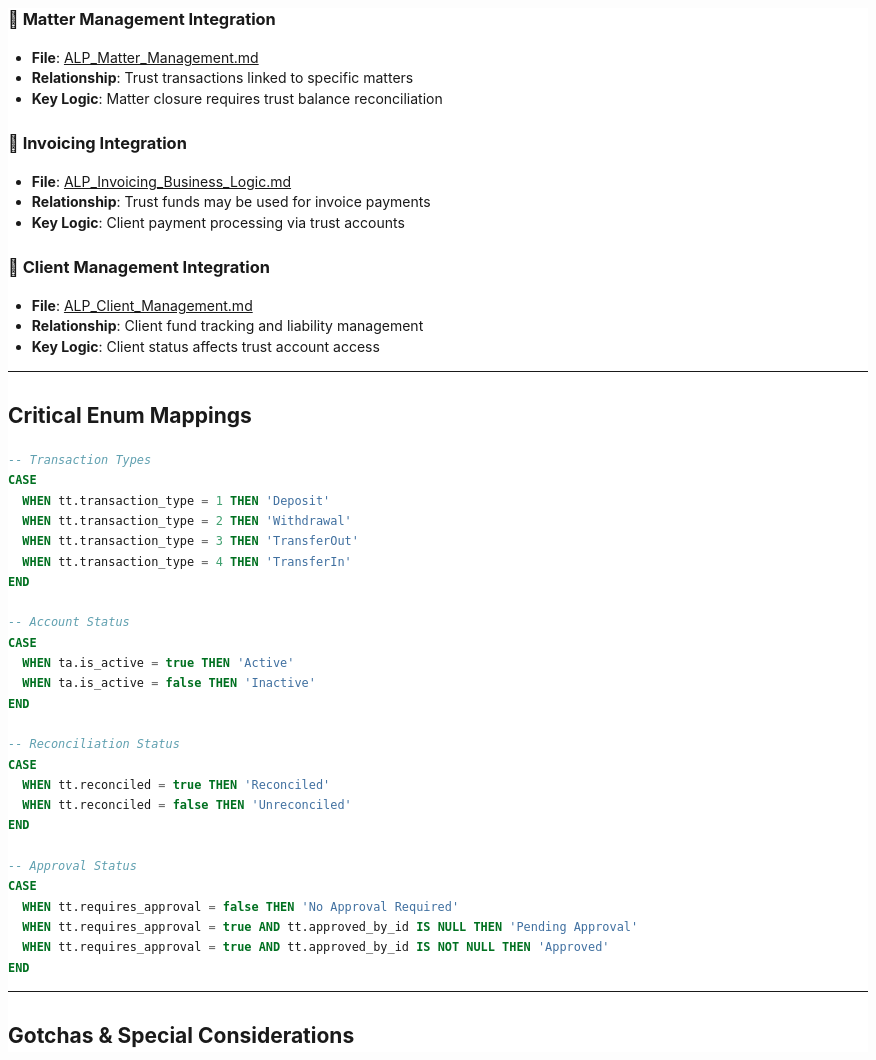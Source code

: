 ### 🔗 **Matter Management Integration**
- **File**: [ALP_Matter_Management.md](./ALP_Matter_Management.md)
- **Relationship**: Trust transactions linked to specific matters
- **Key Logic**: Matter closure requires trust balance reconciliation

### 🔗 **Invoicing Integration**
- **File**: [ALP_Invoicing_Business_Logic.md](./ALP_Invoicing_Business_Logic.md)
- **Relationship**: Trust funds may be used for invoice payments
- **Key Logic**: Client payment processing via trust accounts

### 🔗 **Client Management Integration**
- **File**: [ALP_Client_Management.md](./ALP_Client_Management.md)
- **Relationship**: Client fund tracking and liability management
- **Key Logic**: Client status affects trust account access

---

## Critical Enum Mappings

```sql
-- Transaction Types
CASE 
  WHEN tt.transaction_type = 1 THEN 'Deposit'
  WHEN tt.transaction_type = 2 THEN 'Withdrawal'
  WHEN tt.transaction_type = 3 THEN 'TransferOut'
  WHEN tt.transaction_type = 4 THEN 'TransferIn'
END

-- Account Status
CASE 
  WHEN ta.is_active = true THEN 'Active'
  WHEN ta.is_active = false THEN 'Inactive'
END

-- Reconciliation Status
CASE 
  WHEN tt.reconciled = true THEN 'Reconciled'
  WHEN tt.reconciled = false THEN 'Unreconciled'
END

-- Approval Status
CASE 
  WHEN tt.requires_approval = false THEN 'No Approval Required'
  WHEN tt.requires_approval = true AND tt.approved_by_id IS NULL THEN 'Pending Approval'
  WHEN tt.requires_approval = true AND tt.approved_by_id IS NOT NULL THEN 'Approved'
END
```

---

## Gotchas & Special Considerations
